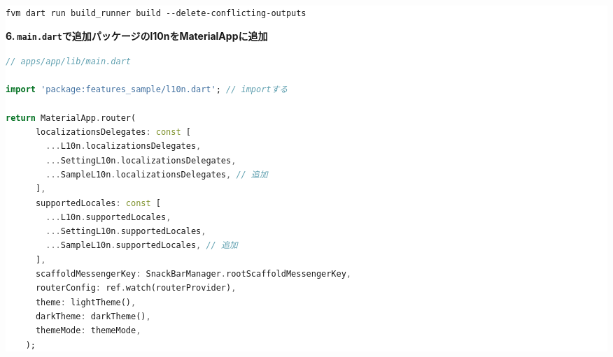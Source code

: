 ```shell
fvm dart run build_runner build --delete-conflicting-outputs
```

**6. `main.dart`で追加パッケージのl10nをMaterialAppに追加**
```dart
// apps/app/lib/main.dart

import 'package:features_sample/l10n.dart'; // importする

return MaterialApp.router(
      localizationsDelegates: const [
        ...L10n.localizationsDelegates,
        ...SettingL10n.localizationsDelegates,
        ...SampleL10n.localizationsDelegates, // 追加
      ],
      supportedLocales: const [
        ...L10n.supportedLocales,
        ...SettingL10n.supportedLocales,
        ...SampleL10n.supportedLocales, // 追加
      ],
      scaffoldMessengerKey: SnackBarManager.rootScaffoldMessengerKey,
      routerConfig: ref.watch(routerProvider),
      theme: lightTheme(),
      darkTheme: darkTheme(),
      themeMode: themeMode,
    );
```
